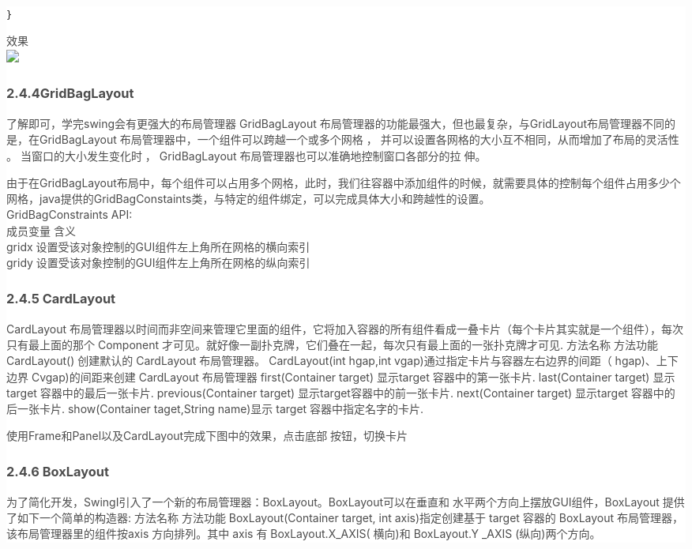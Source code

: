 ```plain
}
```

<font style="color:rgb(77, 77, 77);">效果  
</font>![](https://cdn.nlark.com/yuque/0/2024/png/46412986/1728127739974-b75787fa-d642-4b00-be71-438e5b037427.png)

### <font style="color:rgb(77, 77, 77);">2.4.4GridBagLayout</font>
<font style="color:rgb(77, 77, 77);">  
</font><font style="color:rgb(77, 77, 77);">了解即可，学完swing会有更强大的布局管理器  
</font><font style="color:rgb(77, 77, 77);">GridBagLayout 布局管理器的功能最强大，但也最复杂，与GridLayout布局管理器不同的是，在GridBagLayout 布局管理器中，一个组件可以跨越一个或多个网格 ， 并可以设置各网格的大小互不相同，从而增加了布局的灵活性 。 当窗口的大小发生变化时 ， GridBagLayout 布局管理器也可以准确地控制窗口各部分的拉  
</font><font style="color:rgb(77, 77, 77);">伸。</font>

<font style="color:rgb(77, 77, 77);">由于在GridBagLayout布局中，每个组件可以占用多个网格，此时，我们往容器中添加组件的时候，就需要具体的控制每个组件占用多少个网格，java提供的GridBagConstaints类，与特定的组件绑定，可以完成具体大小和跨越性的设置。  
</font><font style="color:rgb(77, 77, 77);">GridBagConstraints API:  
</font><font style="color:rgb(77, 77, 77);">成员变量 含义  
</font><font style="color:rgb(77, 77, 77);">gridx 设置受该对象控制的GUI组件左上角所在网格的横向索引  
</font><font style="color:rgb(77, 77, 77);">gridy 设置受该对象控制的GUI组件左上角所在网格的纵向索引</font>

### <font style="color:rgb(77, 77, 77);">2.4.5 CardLayout</font>
<font style="color:rgb(77, 77, 77);">  
</font><font style="color:rgb(77, 77, 77);">CardLayout 布局管理器以时间而非空间来管理它里面的组件，它将加入容器的所有组件看成一叠卡片（每个卡片其实就是一个组件），每次只有最上面的那个 Component 才可见。就好像一副扑克牌，它们叠在一起，每次只有最上面的一张扑克牌才可见.  
</font><font style="color:rgb(77, 77, 77);">方法名称 方法功能  
</font><font style="color:rgb(77, 77, 77);">CardLayout() 创建默认的 CardLayout 布局管理器。  
</font><font style="color:rgb(77, 77, 77);">CardLayout(int hgap,int vgap)通过指定卡片与容器左右边界的间距（ hgap)、上下边界 Cvgap)的间距来创建 CardLayout 布局管理器  
</font><font style="color:rgb(77, 77, 77);">first(Container target) 显示target 容器中的第一张卡片.  
</font><font style="color:rgb(77, 77, 77);">last(Container target) 显示target 容器中的最后一张卡片.  
</font><font style="color:rgb(77, 77, 77);">previous(Container target) 显示target容器中的前一张卡片.  
</font><font style="color:rgb(77, 77, 77);">next(Container target) 显示target 容器中的后一张卡片.  
</font><font style="color:rgb(77, 77, 77);">show(Container taget,String name)显示 target 容器中指定名字的卡片.</font>

<font style="color:rgb(77, 77, 77);">使用Frame和Panel以及CardLayout完成下图中的效果，点击底部 按钮，切换卡片</font>

### <font style="color:rgb(77, 77, 77);">2.4.6 BoxLayout</font>
<font style="color:rgb(77, 77, 77);">  
</font><font style="color:rgb(77, 77, 77);">为了简化开发，SwingI引入了一个新的布局管理器：BoxLayout。BoxLayout可以在垂直和 水平两个方向上摆放GUI组件，BoxLayout 提供了如下一个简单的构造器:  
</font><font style="color:rgb(77, 77, 77);">方法名称 方法功能  
</font><font style="color:rgb(77, 77, 77);">BoxLayout(Container target, int axis)指定创建基于 target 容器的 BoxLayout 布局管理器，该布局管理器里的组件按axis 方向排列。其中 axis 有 BoxLayout.X_AXIS( 横向)和 BoxLayout.Y _AXIS (纵向)两个方向。</font>
